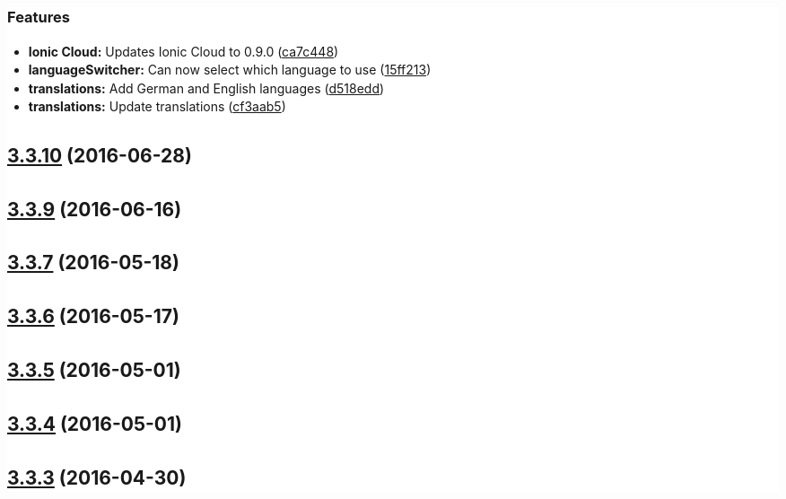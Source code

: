 

### Features

* **Ionic Cloud:** Updates Ionic Cloud to 0.9.0 ([ca7c448](https://github.com/ifiske/ifiske/commit/ca7c448))
* **languageSwitcher:** Can now select which language to use ([15ff213](https://github.com/ifiske/ifiske/commit/15ff213))
* **translations:** Add German and English languages ([d518edd](https://github.com/ifiske/ifiske/commit/d518edd))
* **translations:** Update translations ([cf3aab5](https://github.com/ifiske/ifiske/commit/cf3aab5))



<a name="3.3.10"></a>
## [3.3.10](https://github.com/ifiske/ifiske/compare/v3.3.9...v3.3.10) (2016-06-28)



<a name="3.3.9"></a>
## [3.3.9](https://github.com/ifiske/ifiske/compare/v3.3.7...v3.3.9) (2016-06-16)



<a name="3.3.7"></a>
## [3.3.7](https://github.com/ifiske/ifiske/compare/v3.3.6...v3.3.7) (2016-05-18)



<a name="3.3.6"></a>
## [3.3.6](https://github.com/ifiske/ifiske/compare/v3.3.5...v3.3.6) (2016-05-17)



<a name="3.3.5"></a>
## [3.3.5](https://github.com/ifiske/ifiske/compare/v3.3.4...v3.3.5) (2016-05-01)



<a name="3.3.4"></a>
## [3.3.4](https://github.com/ifiske/ifiske/compare/v3.3.3...v3.3.4) (2016-05-01)



<a name="3.3.3"></a>
## [3.3.3](https://github.com/ifiske/ifiske/compare/v3.3.0...v3.3.3) (2016-04-30)
